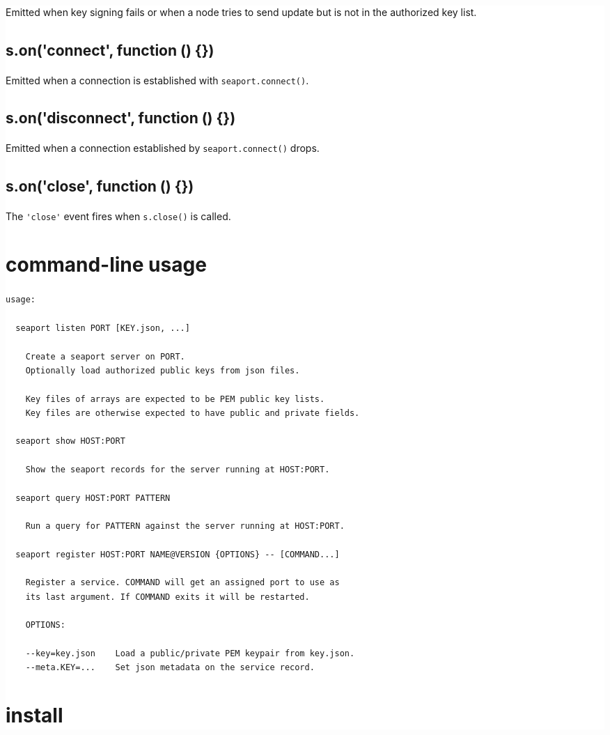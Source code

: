 Emitted when key signing fails or when a node tries to send update but is not in
the authorized key list.

## s.on('connect', function () {})

Emitted when a connection is established with `seaport.connect()`.

## s.on('disconnect', function () {})

Emitted when a connection established by `seaport.connect()` drops.

## s.on('close', function () {})

The `'close'` event fires when `s.close()` is called.

# command-line usage

```
usage:

  seaport listen PORT [KEY.json, ...]

    Create a seaport server on PORT.
    Optionally load authorized public keys from json files.
    
    Key files of arrays are expected to be PEM public key lists.
    Key files are otherwise expected to have public and private fields.

  seaport show HOST:PORT

    Show the seaport records for the server running at HOST:PORT.

  seaport query HOST:PORT PATTERN

    Run a query for PATTERN against the server running at HOST:PORT.

  seaport register HOST:PORT NAME@VERSION {OPTIONS} -- [COMMAND...]

    Register a service. COMMAND will get an assigned port to use as
    its last argument. If COMMAND exits it will be restarted.
    
    OPTIONS:
    
    --key=key.json    Load a public/private PEM keypair from key.json.
    --meta.KEY=...    Set json metadata on the service record.
```

# install
